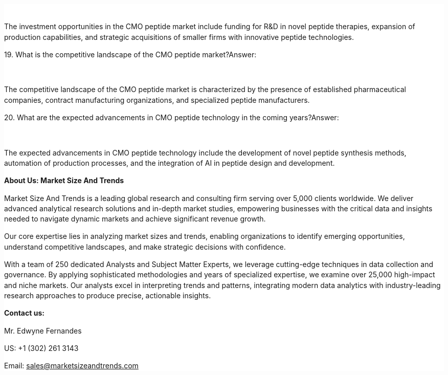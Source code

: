 <p>&nbsp;</p><p>The investment opportunities in the CMO peptide market include funding for R&D in novel peptide therapies, expansion of production capabilities, and strategic acquisitions of smaller firms with innovative peptide technologies.</p>19. What is the competitive landscape of the CMO peptide market?Answer: <p>&nbsp;</p><p>The competitive landscape of the CMO peptide market is characterized by the presence of established pharmaceutical companies, contract manufacturing organizations, and specialized peptide manufacturers.</p>20. What are the expected advancements in CMO peptide technology in the coming years?Answer: <p>&nbsp;</p><p>The expected advancements in CMO peptide technology include the development of novel peptide synthesis methods, automation of production processes, and the integration of AI in peptide design and development.</p></p><p><strong>About Us:&nbsp;Market Size And Trends</strong></p><p>Market Size And Trends&nbsp;is a leading global research and consulting firm serving over 5,000 clients worldwide. We deliver advanced analytical research solutions and in-depth market studies, empowering businesses with the critical data and insights needed to navigate dynamic markets and achieve significant revenue growth.</p><p>Our core expertise lies in analyzing market sizes and trends, enabling organizations to identify emerging opportunities, understand competitive landscapes, and make strategic decisions with confidence.</p><p>With a team of 250 dedicated Analysts and Subject Matter Experts, we leverage cutting-edge techniques in data collection and governance. By applying sophisticated methodologies and years of specialized expertise, we examine over 25,000 high-impact and niche markets. Our analysts excel in interpreting trends and patterns, integrating modern data analytics with industry-leading research approaches to produce precise, actionable insights.</p><p><strong>Contact us:</strong></p><p>Mr. Edwyne Fernandes</p><p>US: +1 (302) 261 3143</p><p>Email: <a href="mailto:sales@marketsizeandtrends.com">sales@marketsizeandtrends.com</a>&nbsp;</p>
